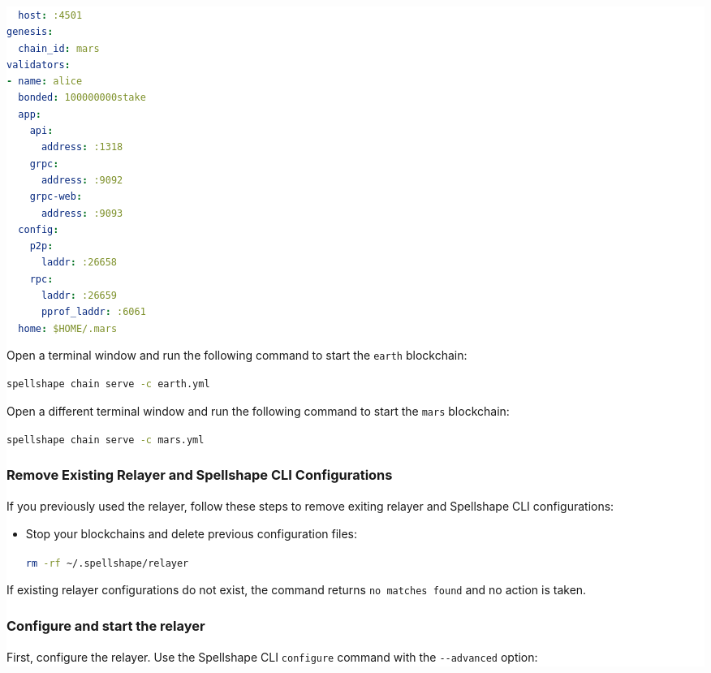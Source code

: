 ```yaml title="mars.yml"
  host: :4501
genesis:
  chain_id: mars
validators:
- name: alice
  bonded: 100000000stake
  app:
    api:
      address: :1318
    grpc:
      address: :9092
    grpc-web:
      address: :9093
  config:
    p2p:
      laddr: :26658
    rpc:
      laddr: :26659
      pprof_laddr: :6061
  home: $HOME/.mars
```

Open a terminal window and run the following command to start the `earth`
blockchain:

```bash
spellshape chain serve -c earth.yml
```

Open a different terminal window and run the following command to start the
`mars` blockchain:

```bash
spellshape chain serve -c mars.yml
```

### Remove Existing Relayer and Spellshape CLI Configurations

If you previously used the relayer, follow these steps to remove exiting relayer
and Spellshape CLI configurations:

- Stop your blockchains and delete previous configuration files:

  ```bash
  rm -rf ~/.spellshape/relayer
  ```

If existing relayer configurations do not exist, the command returns `no matches
found` and no action is taken.

### Configure and start the relayer

First, configure the relayer. Use the Spellshape CLI `configure` command with the
`--advanced` option:

